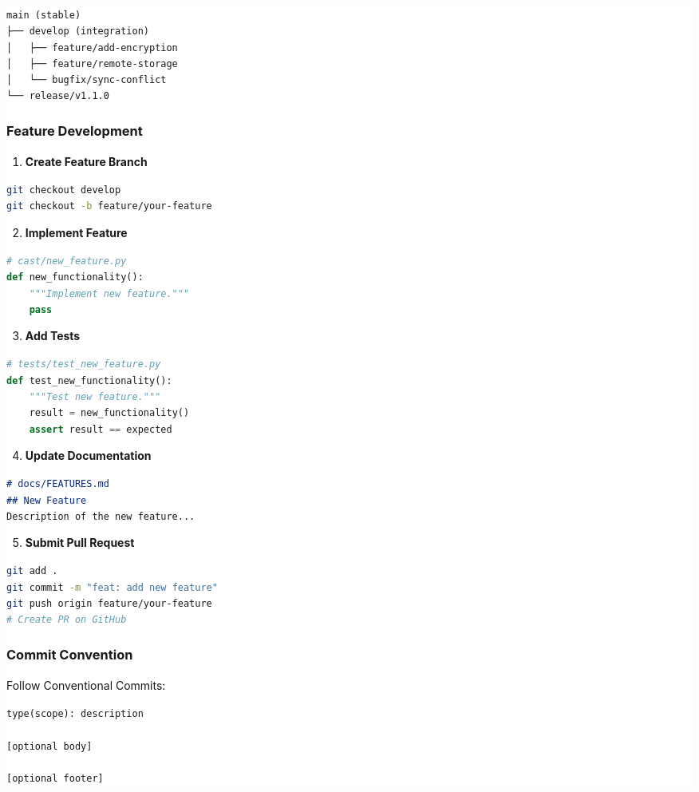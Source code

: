 ```
main (stable)
├── develop (integration)
│   ├── feature/add-encryption
│   ├── feature/remote-storage
│   └── bugfix/sync-conflict
└── release/v1.1.0
```

### Feature Development

1. **Create Feature Branch**
```bash
git checkout develop
git checkout -b feature/your-feature
```

2. **Implement Feature**
```python
# cast/new_feature.py
def new_functionality():
    """Implement new feature."""
    pass
```

3. **Add Tests**
```python
# tests/test_new_feature.py
def test_new_functionality():
    """Test new feature."""
    result = new_functionality()
    assert result == expected
```

4. **Update Documentation**
```markdown
# docs/FEATURES.md
## New Feature
Description of the new feature...
```

5. **Submit Pull Request**
```bash
git add .
git commit -m "feat: add new feature"
git push origin feature/your-feature
# Create PR on GitHub
```

### Commit Convention

Follow Conventional Commits:

```
type(scope): description

[optional body]

[optional footer]
```
